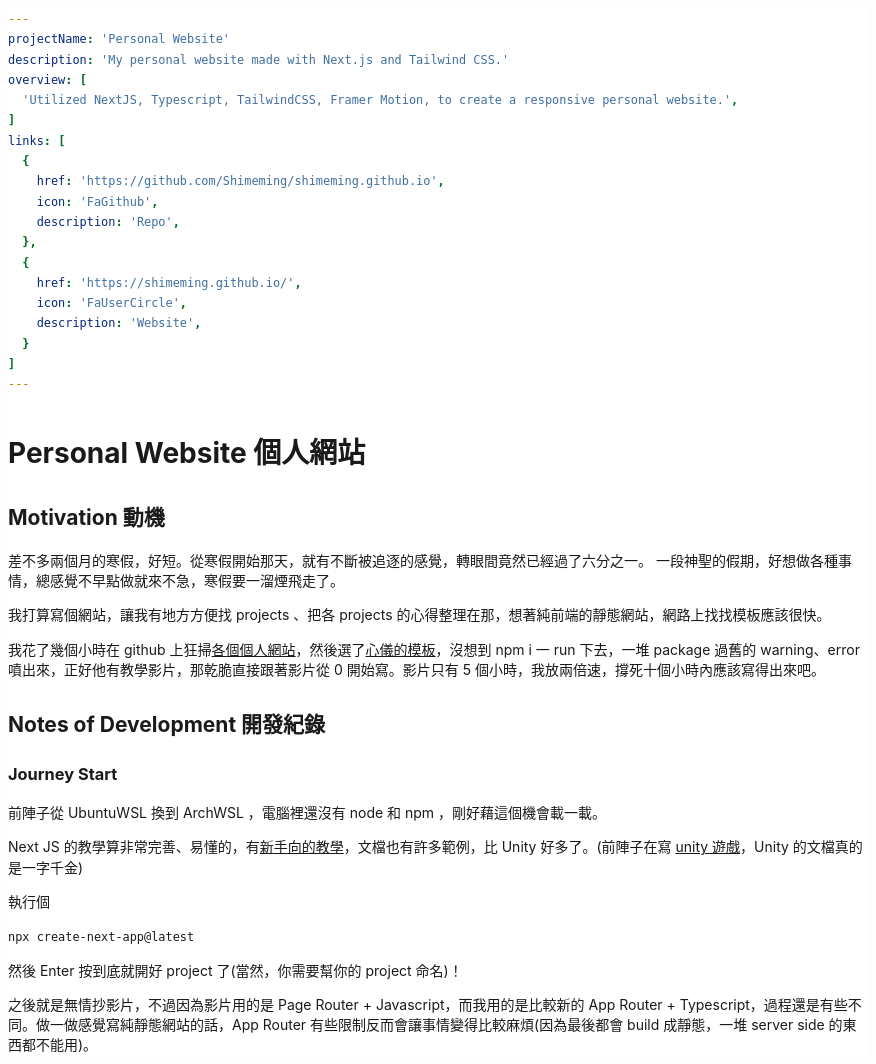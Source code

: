 ```yaml
---
projectName: 'Personal Website'
description: 'My personal website made with Next.js and Tailwind CSS.'
overview: [
  'Utilized NextJS, Typescript, TailwindCSS, Framer Motion, to create a responsive personal website.',
]
links: [
  {
    href: 'https://github.com/Shimeming/shimeming.github.io',
    icon: 'FaGithub',
    description: 'Repo',
  },
  {
    href: 'https://shimeming.github.io/',
    icon: 'FaUserCircle',
    description: 'Website',
  }
]
---
```


# Personal Website 個人網站

## Motivation 動機

差不多兩個月的寒假，好短。從寒假開始那天，就有不斷被追逐的感覺，轉眼間竟然已經過了六分之一。
一段神聖的假期，好想做各種事情，總感覺不早點做就來不急，寒假要一溜煙飛走了。

我打算寫個網站，讓我有地方方便找 projects 、把各 projects 的心得整理在那，想著純前端的靜態網站，網路上找找模板應該很快。

我花了幾個小時在 github 上狂掃[各個個人網站](https://github.com/stars/Shimeming/lists/portfolio-website)，然後選了[心儀的模板](https://minimal-nextjs-portfolio-website.vercel.app/)，沒想到 npm i 一 run 下去，一堆 package 過舊的 warning、error 噴出來，正好他有教學影片，那乾脆直接跟著影片從 0 開始寫。影片只有 5 個小時，我放兩倍速，撐死十個小時內應該寫得出來吧。

## Notes of Development 開發紀錄

### Journey Start
前陣子從 UbuntuWSL 換到 ArchWSL ，電腦裡還沒有 node 和 npm ，剛好藉這個機會載一載。

Next JS 的教學算非常完善、易懂的，有[新手向的教學](https://nextjs.org/learn)，文檔也有許多範例，比 Unity 好多了。(前陣子在寫 [unity 遊戲](/projects/project-page?projectName=hallucination)，Unity 的文檔真的是一字千金)

執行個
```shell
npx create-next-app@latest
```
然後 Enter 按到底就開好 project 了(當然，你需要幫你的 project 命名)！

之後就是無情抄影片，不過因為影片用的是 Page Router + Javascript，而我用的是比較新的 App Router + Typescript，過程還是有些不同。做一做感覺寫純靜態網站的話，App Router 有些限制反而會讓事情變得比較麻煩(因為最後都會 build 成靜態，一堆 server side 的東西都不能用)。

